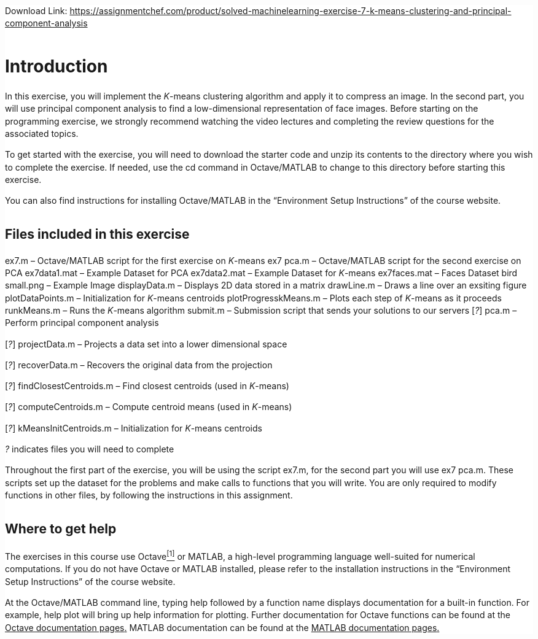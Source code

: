 Download Link: https://assignmentchef.com/product/solved-machinelearning-exercise-7-k-means-clustering-and-principal-component-analysis
<br>



<h1>Introduction</h1>

In this exercise, you will implement the <em>K</em>-means clustering algorithm and apply it to compress an image. In the second part, you will use principal component analysis to find a low-dimensional representation of face images. Before starting on the programming exercise, we strongly recommend watching the video lectures and completing the review questions for the associated topics.

To get started with the exercise, you will need to download the starter code and unzip its contents to the directory where you wish to complete the exercise. If needed, use the cd command in Octave/MATLAB to change to this directory before starting this exercise.

You can also find instructions for installing Octave/MATLAB in the “Environment Setup Instructions” of the course website.

<h2>Files included in this exercise</h2>

ex7.m – Octave/MATLAB script for the first exercise on <em>K</em>-means ex7 pca.m – Octave/MATLAB script for the second exercise on PCA ex7data1.mat – Example Dataset for PCA ex7data2.mat – Example Dataset for <em>K</em>-means ex7faces.mat – Faces Dataset bird small.png – Example Image displayData.m – Displays 2D data stored in a matrix drawLine.m – Draws a line over an exsiting figure plotDataPoints.m – Initialization for <em>K</em>-means centroids plotProgresskMeans.m – Plots each step of <em>K</em>-means as it proceeds runkMeans.m – Runs the <em>K</em>-means algorithm submit.m – Submission script that sends your solutions to our servers [<em>?</em>] pca.m – Perform principal component analysis

[<em>?</em>] projectData.m – Projects a data set into a lower dimensional space

[<em>?</em>] recoverData.m – Recovers the original data from the projection

[<em>?</em>] findClosestCentroids.m – Find closest centroids (used in <em>K</em>-means)

[<em>?</em>] computeCentroids.m – Compute centroid means (used in <em>K</em>-means)

[<em>?</em>] kMeansInitCentroids.m – Initialization for <em>K</em>-means centroids

<em>? </em>indicates files you will need to complete

Throughout the first part of the exercise, you will be using the script ex7.m, for the second part you will use ex7 pca.m. These scripts set up the dataset for the problems and make calls to functions that you will write. You are only required to modify functions in other files, by following the instructions in this assignment.

<h2>Where to get help</h2>

The exercises in this course use Octave<a href="#_ftn1" name="_ftnref1"><sup>[1]</sup></a> or MATLAB, a high-level programming language well-suited for numerical computations. If you do not have Octave or MATLAB installed, please refer to the installation instructions in the “Environment Setup Instructions” of the course website.

At the Octave/MATLAB command line, typing help followed by a function name displays documentation for a built-in function. For example, help plot will bring up help information for plotting. Further documentation for Octave functions can be found at the <a href="https://www.gnu.org/software/octave/doc/interpreter/">Octave documentation pages</a><a href="https://www.gnu.org/software/octave/doc/interpreter/">.</a> MATLAB documentation can be found at the <a href="https://www.mathworks.com/help/matlab/?refresh=true">MATLAB documentation pages</a><a href="https://www.mathworks.com/help/matlab/?refresh=true">.</a>
